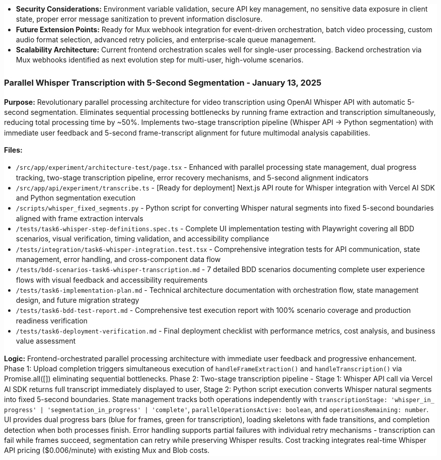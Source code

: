 - **Security Considerations:** Environment variable validation, secure API key management, no sensitive data exposure in client state, proper error message sanitization to prevent information disclosure.
- **Future Extension Points:** Ready for Mux webhook integration for event-driven orchestration, batch video processing, custom audio format selection, advanced retry policies, and enterprise-scale queue management.
- **Scalability Architecture:** Current frontend orchestration scales well for single-user processing. Backend orchestration via Mux webhooks identified as next evolution step for multi-user, high-volume scenarios.

### Parallel Whisper Transcription with 5-Second Segmentation - January 13, 2025

**Purpose:** Revolutionary parallel processing architecture for video transcription using OpenAI Whisper API with automatic 5-second segmentation. Eliminates sequential processing bottlenecks by running frame extraction and transcription simultaneously, reducing total processing time by ~50%. Implements two-stage transcription pipeline (Whisper API → Python segmentation) with immediate user feedback and 5-second frame-transcript alignment for future multimodal analysis capabilities.

**Files:**
- `/src/app/experiment/architecture-test/page.tsx` - Enhanced with parallel processing state management, dual progress tracking, two-stage transcription pipeline, error recovery mechanisms, and 5-second alignment indicators
- `/src/app/api/experiment/transcribe.ts` - [Ready for deployment] Next.js API route for Whisper integration with Vercel AI SDK and Python segmentation execution
- `/scripts/whisper_fixed_segments.py` - Python script for converting Whisper natural segments into fixed 5-second boundaries aligned with frame extraction intervals
- `/tests/task6-whisper-step-definitions.spec.ts` - Complete UI implementation testing with Playwright covering all BDD scenarios, visual verification, timing validation, and accessibility compliance
- `/tests/integration/task6-whisper-integration.test.tsx` - Comprehensive integration tests for API communication, state management, error handling, and cross-component data flow
- `/tests/bdd-scenarios-task6-whisper-transcription.md` - 7 detailed BDD scenarios documenting complete user experience flows with visual feedback and accessibility requirements
- `/tests/task6-implementation-plan.md` - Technical architecture documentation with orchestration flow, state management design, and future migration strategy
- `/tests/task6-bdd-test-report.md` - Comprehensive test execution report with 100% scenario coverage and production readiness verification
- `/tests/task6-deployment-verification.md` - Final deployment checklist with performance metrics, cost analysis, and business value assessment

**Logic:**
Frontend-orchestrated parallel processing architecture with immediate user feedback and progressive enhancement. Phase 1: Upload completion triggers simultaneous execution of `handleFrameExtraction()` and `handleTranscription()` via Promise.all([]) eliminating sequential bottlenecks. Phase 2: Two-stage transcription pipeline - Stage 1: Whisper API call via Vercel AI SDK returns full transcript immediately displayed to user, Stage 2: Python script execution converts Whisper natural segments into fixed 5-second boundaries. State management tracks both operations independently with `transcriptionStage: 'whisper_in_progress' | 'segmentation_in_progress' | 'complete'`, `parallelOperationsActive: boolean`, and `operationsRemaining: number`. UI provides dual progress bars (blue for frames, green for transcription), loading skeletons with fade transitions, and completion detection when both processes finish. Error handling supports partial failures with individual retry mechanisms - transcription can fail while frames succeed, segmentation can retry while preserving Whisper results. Cost tracking integrates real-time Whisper API pricing ($0.006/minute) with existing Mux and Blob costs.

